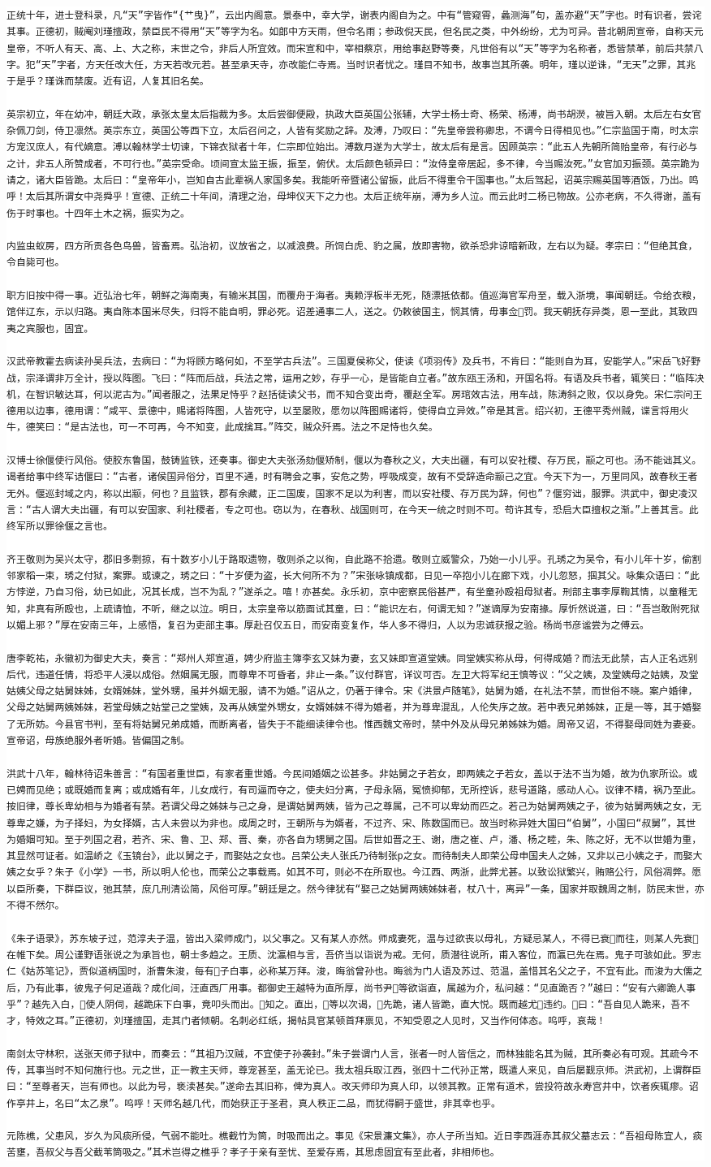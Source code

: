     正统十年，进士登科录，凡“天”字皆作“{艹曳}”，云出内阁意。景泰中，幸大学，谢表内阁自为之。中有“管窥霄，蠡测海”句，盖亦避“天”字也。时有识者，尝诧其事。正德初，贼阉刘瑾擅政，禁臣民不得用“天”等字为名。如郎中方天雨，但令名雨；参政倪天民，但名民之类，中外纷纷，尤为可异。昔北朝周宣帝，自称天元皇帝，不听人有天、高、上、大之称，末世之令，非后人所宜效。而宋宣和中，宰相蔡京，用给事赵野等奏，凡世俗有以“天”等字为名称者，悉皆禁革，前后共禁八字。犯“天”字者，方天任改大任，方天若改元若。甚至承天寺，亦改能仁寺焉。当时识者忧之。瑾目不知书，故事岂其所袭。明年，瑾以逆诛，“无天”之罪，其兆于是乎？瑾诛而禁废。近有诏，人复其旧名矣。

    英宗初立，年在幼冲，朝廷大政，承张太皇太后指裁为多。太后尝御便殿，执政大臣英国公张辅，大学士杨士奇、杨荣、杨溥，尚书胡濙，被旨入朝。太后左右女官杂佩刀剑，侍卫凛然。英宗东立，英国公等西下立，太后召问之，人皆有奖励之辞。及溥，乃叹曰：“先皇帝尝称卿忠，不谓今日得相见也。”仁宗监国于南，时太宗方宠汉庶人，有代嫡意。溥以翰林学士切谏，下锦衣狱者十年，仁宗即位始出。溥数月遂为大学士，故太后有是言。因顾英宗：“此五人先朝所简贻皇帝，有行必与之计，非五人所赞成者，不可行也。”英宗受命。顷间宣太监王振，振至，俯伏。太后颜色顿异曰：“汝侍皇帝居起，多不律，今当赐汝死。”女官加刃振颈。英宗跪为请之，诸大臣皆跪。太后曰：“皇帝年小，岂知自古此辈祸人家国多矣。我能听帝暨诸公留振，此后不得重令干国事也。”太后驾起，诏英宗赐英国等酒饭，乃出。鸣呼！太后其所谓女中尧舜乎！宣德、正统二十年间，清理之治，母坤仪天下之力也。太后正统年崩，溥为乡人泣。而云此时二杨已物故。公亦老病，不久得谢，盖有伤于时事也。十四年土木之祸，振实为之。

    内监虫蚁房，四方所贡各色鸟兽，皆畜焉。弘治初，议放省之，以减浪费。所饲白虎、豹之属，放即害物，欲杀恐非谅暗新政，左右以为疑。孝宗曰：“但绝其食，令自毙可也。

    职方旧按中得一事。近弘治七年，朝鲜之海南夷，有输米其国，而覆舟于海者。夷赖浮板半无死，随漂抵依都。值巡海官军舟至，载入浙境，事闻朝廷。令给衣粮，馆伴辽东，示以归路。夷自陈本国米尽失，归将不能自明，罪必死。诏差通事二人，送之。仍敕彼国主，悯其情，毋事佥罚。我天朝抚存异类，恩一至此，其致四夷之宾服也，固宜。

    汉武帝教霍去病读孙吴兵法，去病曰：“为将顾方略何如，不至学古兵法”。三国夏侯称父，使读《项羽传》及兵书，不肯曰：“能则自为耳，安能学人。”宋岳飞好野战，宗泽谓非万全计，授以阵图。飞曰：“阵而后战，兵法之常，运用之妙，存乎一心，是皆能自立者。”故东瓯王汤和，开国名将。有语及兵书者，辄笑曰：“临阵决机，在智识敏达耳，何以泥古为。”闻者服之，法果足恃乎？赵括徒读父书，而不知合变出奇，覆赵全军。房琯效古法，用车战，陈涛斜之败，仅以身免。宋仁宗问王德用以边事，德用谓：“咸平、景德中，赐诸将阵图，人皆死守，以至屡败，愿勿以阵图赐诸将，使得自立异效。”帝是其言。绍兴初，王德平秀州贼，谍言将用火牛，德笑曰：“是古法也，可一不可再，今不知变，此成擒耳。”阵交，贼众歼焉。法之不足恃也久矣。

    汉博士徐偃使行风俗。使胶东鲁国，鼓铸监铁，还奏事。御史大夫张汤劾偃矫制，偃以为春秋之义，大夫出疆，有可以安社稷、存万民，颛之可也。汤不能诎其义。谒者给事中终军诘偃曰：“古者，诸侯国异俗分，百里不通，时有聘会之事，安危之势，呼吸成变，故有不受辞造命颛己之宜。今天下为一，万里同风，故春秋王者无外。偃巡封域之内，称以出颛，何也？且监铁，郡有余藏，正二国废，国家不足以为利害，而以安社稷、存万民为辞，何也”？偃穷诎，服罪。洪武中，御史凌汉言：“古人谓大夫出疆，有可以安国家、利社稷者，专之可也。窃以为，在春秋、战国则可，在今天一统之时则不可。苟许其专，恐启大臣擅权之渐。”上善其言。此终军所以罪徐偃之言也。

    齐王敬则为吴兴太守，郡旧多剽掠，有十数岁小儿于路取遗物，敬则杀之以徇，自此路不拾遗。敬则立威警众，乃始一小儿乎。孔琇之为吴令，有小儿年十岁，偷割邻家稻一束，琇之付狱，案罪。或谏之，琇之曰：“十岁便为盗，长大何所不为？”宋张咏镇成都，日见一卒抱小儿在廊下戏，小儿忽怒，掴其父。咏集众语曰：“此方悖逆，乃自习俗，幼已如此，况其长成，岂不为乱？”遂杀之。嘻！亦甚矣。永乐初，京中密察民俗甚严，有坐童孙殴祖母狱者。刑部主事李厚鞫其情，以童稚无知，非真有所殴也，上疏请恤，不听，继之以泣。明日，太宗皇帝以筋面试其童，曰：“能识左右，何谓无知？”遂谪厚为安南掾。厚忻然说道，曰：“吾岂敢附死狱以媚上邪？”厚在安南三年，上感悟，复召为吏部主事。厚赴召仅五日，而安南变复作，华人多不得归，人以为忠诚获报之验。杨尚书彦谧尝为之傅云。

    唐李乾祐，永徽初为御史大夫，奏言：“郑州人郑宣道，娉少府监主簿李玄又妹为妻，玄又妹即宣道堂姨。同堂姨实称从母，何得成婚？而法无此禁，古人正名远别后代，违道任情，将恐平人浸以成俗。然姻属无服，而尊卑不可昏者，非止一条。”议付群官，详议可否。左卫大将军纪王慎等议：“父之姨，及堂姨母之姑姨，及堂姑姨父母之姑舅妹姊，女婿姊妹，堂外甥，虽并外姻无服，请不为婚。”诏从之，仍著于律令。宋《洪景卢随笔》，姑舅为婚，在礼法不禁，而世俗不晓。案户婚律，父母之姑舅两姨姊妹，若堂母姨之姑堂己之堂姨，及再从姨堂外甥女，女婿姊妹不得为婚者，并为尊卑混乱，人伦失序之故。若中表兄弟姊妹，正是一等，其于婚娶了无所妨。今县官书判，至有将姑舅兄弟成婚，而断离者，皆失于不能细读律令也。惟西魏文帝时，禁中外及从母兄弟姊妹为婚。周帝又诏，不得娶母同姓为妻妾。宣帝诏，母族绝服外者听婚。皆偏国之制。

    洪武十八年，翰林待诏朱善言：“有国者重世臣，有家者重世婚。今民间婚姻之讼甚多。非姑舅之子若女，即两姨之子若女，盖以于法不当为婚，故为仇家所讼。或已娉而见绝；或既婚而复离；或成婚有年，儿女成行，有司逼而夺之，使夫妇分离，子母永隔，冤愤抑郁，无所控诉，悲号道路，感动人心。议律不精，祸乃至此。按旧律，尊长卑幼相与为婚者有禁。若谓父母之姊妹与己之身，是谓姑舅两姨，皆为己之尊属，己不可以卑幼而匹之。若己为姑舅两姨之子，彼为姑舅两姨之女，无尊卑之嫌，为子择妇，为女择婿，古人未尝以为非也。成周之时，王朝所与为婿者，不过齐、宋、陈数国而已。故当时称异姓大国曰“伯舅”，小国曰“叔舅”，其世为婚姻可知。至于列国之君，若齐、宋、鲁、卫、郑、晋、秦，亦各自为甥舅之国。后世如晋之王、谢，唐之崔、卢，潘、杨之睦，朱、陈之好，无不以世婚为重，其显然可证者。如温峤之《玉镜台》，此以舅之子，而娶姑之女也。吕荣公夫人张氏乃待制张р之女。而待制夫人即荣公母申国夫人之姊，又非以己小姨之子，而娶大姨之女乎？朱子《小学》一书，所以明人伦也，而荣公之事载焉。如其不可，则必不在所取也。今江西、两浙，此弊尤甚。以致讼狱繁兴，贿赂公行，风俗凋弊。愿以臣所奏，下群臣议，弛其禁，庶几刑清讼简，风俗可厚。”朝廷是之。然今律犹有“娶己之姑舅两姨姊妹者，杖八十，离异”一条，国家并取魏周之制，防民末世，亦不得不然尔。

    《朱子语录》，苏东坡子过，范淳夫子温，皆出入梁师成门，以父事之。又有某人亦然。师成妻死，温与过欲丧以母礼，方疑忌某人，不得已衰而往，则某人先衰在帷下矣。周公谨野语张说之为承旨也，朝士多趋之。王质、沈瀛相与言，吾侪当以诣说为戒。无何，质潜往说所，甫入客位，而瀛已先在焉。鬼子可骇如此。罗志仁《姑苏笔记》，贾似道柄国时，浙曹朱浚，每有子白事，必称某万拜。浚，晦翁曾孙也。晦翁为门人语及苏过、范温，盖惜其名父之子，不宜有此。而浚为大儒之后，乃有此事，彼鬼子何足道哉？成化间，汪直西厂用事。都御史王越特为直所厚，尚书尹等欲诣直，属越为介，私问越：“见直跪否？”越曰：“安有六卿跪人事乎”？越先入白，使人阴伺，越跪床下白事，竟叩头而出。知之。直出，等以次谒，先跪，诸人皆跪，直大悦。既而越尤违约。曰：“吾自见人跪来，吾不才，特效之耳。”正德初，刘瑾擅国，走其门者倾朝。名刺必红纸，揭帖具官某顿首拜禀见，不知受恩之人见时，又当作何体态。呜呼，哀哉！

    南剑太守林积，送张天师子狱中，而奏云：“其祖乃汉贼，不宜使子孙袭封。”朱子尝谓门人言，张者一时人皆信之，而林独能名其为贼，其所奏必有可观。其疏今不传，其事当时不知何施行也。元之世，正一教主天师，尊宠甚至，盖无论已。我太祖兵取江西，张四十二代孙正常，既遣人来见，自后屡觐京师。洪武初，上谓群臣曰：“至尊者天，岂有师也。以此为号，亵渎甚矣。”遂命去其旧称，俾为真人。改天师印为真人印，以领其教。正常有道术，尝投符故永寿宫井中，饮者疾辄瘳。诏作亭井上，名曰“太乙泉”。呜呼！天师名越几代，而始获正于圣君，真人秩正二品，而犹得嗣于盛世，非其幸也乎。

    元陈樵，父患风，岁久为风痰所侵，气弱不能吐。樵截竹为筒，时吸而出之。事见《宋景濂文集》，亦人子所当知。近日李西涯赤其叔父墓志云：“吾祖母陈宜人，痰苦壅，吾叔父与吾父截苇筒吸之。”其术岂得之樵乎？孝子于亲有至忧、至爱存焉，其思虑固宜有至此者，非相师也。
